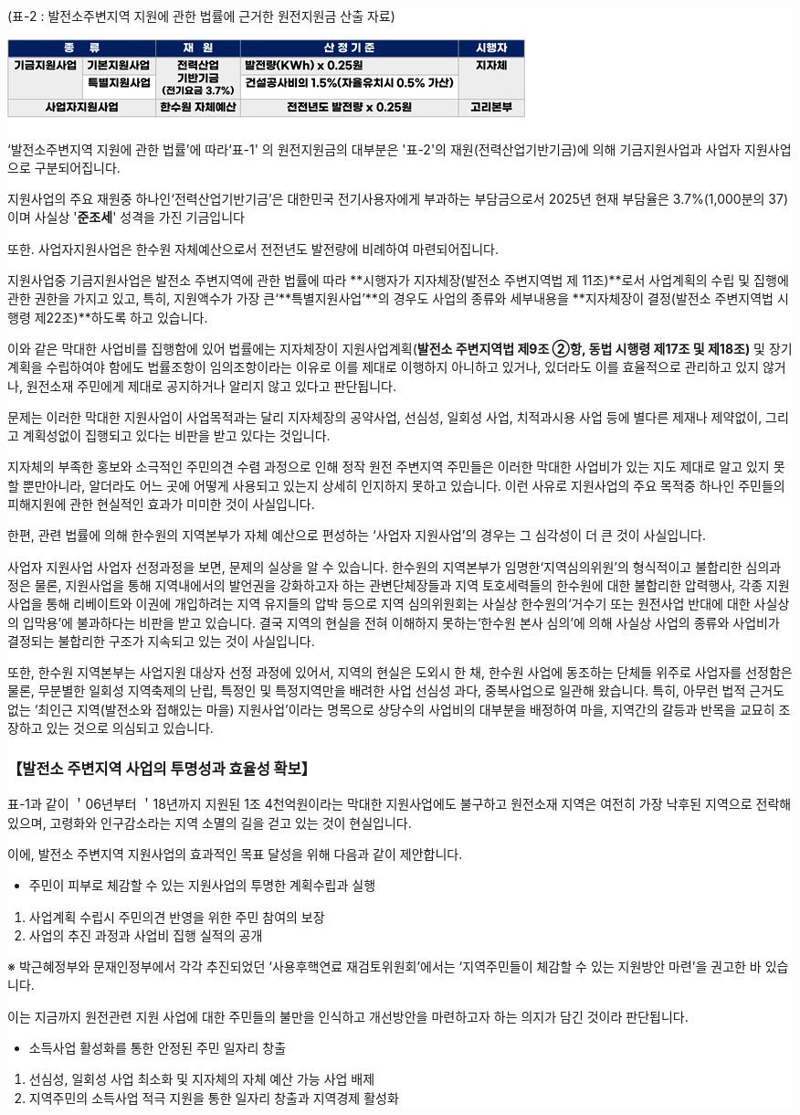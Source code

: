 (표-2 : 발전소주변지역 지원에 관한 법률에 근거한 원전지원금 산출 자료)

![](assets/_upload_81ab33bb-ef54-4c84-9fd3-2a4e1c5f0c7d.png)

‘발전소주변지역 지원에 관한 법률’에 따라‘표-1' 의 원전지원금의 대부분은 '표-2'의 재원(전력산업기반기금)에 의해 기금지원사업과 사업자 지원사업으로 구분되어집니다.

지원사업의 주요 재원중 하나인‘전력산업기반기금’은 대한민국 전기사용자에게 부과하는 부담금으로서 2025년 현재 부담율은 3.7%(1,000분의 37)이며 사실상 '**준조세**' 성격을 가진 기금입니다

또한. 사업자지원사업은 한수원 자체예산으로서 전전년도 발전량에 비례하여 마련되어집니다.

지원사업중 기금지원사업은 발전소 주변지역에 관한 법률에 따라 **시행자가 지자체장(발전소 주변지역법 제 11조)**로서 사업계획의 수립 및 집행에 관한 권한을 가지고 있고, 특히, 지원액수가 가장 큰‘**특별지원사업’**의 경우도 사업의 종류와 세부내용을 **지자체장이 결정(발전소 주변지역법 시행령 제22조)**하도록 하고 있습니다.

이와 같은 막대한 사업비를 집행함에 있어 법률에는 지자체장이 지원사업계획(**발전소 주변지역법 제9조 ②항, 동법 시행령 제17조 및 제18조)** 및 장기 계획을 수립하여야 함에도 법률조항이 임의조항이라는 이유로 이를 제대로 이행하지 아니하고 있거나, 있더라도 이를 효율적으로 관리하고 있지 않거나, 원전소재 주민에게 제대로 공지하거나 알리지 않고 있다고 판단됩니다.

문제는 이러한 막대한 지원사업이 사업목적과는 달리 지자체장의 공약사업, 선심성, 일회성 사업, 치적과시용 사업 등에 별다른 제재나 제약없이, 그리고 계획성없이 집행되고 있다는 비판을 받고 있다는 것입니다.

지자체의 부족한 홍보와 소극적인 주민의견 수렴 과정으로 인해 정작 원전 주변지역 주민들은 이러한 막대한 사업비가 있는 지도 제대로 알고 있지 못할 뿐만아니라, 알더라도 어느 곳에 어떻게 사용되고 있는지 상세히 인지하지 못하고 있습니다. 이런 사유로 지원사업의 주요 목적중 하나인 주민들의 피해지원에 관한 현실적인 효과가 미미한 것이 사실입니다.

한편, 관련 법률에 의해 한수원의 지역본부가 자체 예산으로 편성하는 ‘사업자 지원사업’의 경우는 그 심각성이 더 큰 것이 사실입니다.

사업자 지원사업 사업자 선정과정을 보면, 문제의 실상을 알 수 있습니다. 한수원의 지역본부가 임명한‘지역심의위원’의 형식적이고 불합리한 심의과정은 물론, 지원사업을 통해 지역내에서의 발언권을 강화하고자 하는 관변단체장들과 지역 토호세력들의 한수원에 대한 불합리한 압력행사, 각종 지원사업을 통해 리베이트와 이권에 개입하려는 지역 유지들의 압박 등으로 지역 심의위원회는 사실상 한수원의‘거수기 또는 원전사업 반대에 대한 사실상의 입막용’에 불과하다는 비판을 받고 있습니다. 결국 지역의 현실을 전혀 이해하지 못하는‘한수원 본사 심의’에 의해 사실상 사업의 종류와 사업비가 결정되는 불합리한 구조가 지속되고 있는 것이 사실입니다.

또한, 한수원 지역본부는 사업지원 대상자 선정 과정에 있어서, 지역의 현실은 도외시 한 채, 한수원 사업에 동조하는 단체들 위주로 사업자를 선정함은 물론, 무분별한 일회성 지역축제의 난립, 특정인 및 특정지역만을 배려한 사업 선심성 과다, 중복사업으로 일관해 왔습니다. 특히, 아무런 법적 근거도 없는 ‘최인근 지역(발전소와 접해있는 마을) 지원사업’이라는 명목으로 상당수의 사업비의 대부분을 배정하여 마을, 지역간의 갈등과 반목을 교묘히 조장하고 있는 것으로 의심되고 있습니다.

### 【발전소 주변지역 사업의 투명성과 효율성 확보】

표-1과 같이 ＇06년부터 ＇18년까지 지원된 1조 4천억원이라는 막대한 지원사업에도 불구하고 원전소재 지역은 여전히 가장 낙후된 지역으로 전락해 있으며, 고령화와 인구감소라는 지역 소멸의 길을 걷고 있는 것이 현실입니다.

이에, 발전소 주변지역 지원사업의 효과적인 목표 달성을 위해 다음과 같이 제안합니다.

* 주민이 피부로 체감할 수 있는 지원사업의 투명한 계획수립과 실행

1. 사업계획 수립시 주민의견 반영을 위한 주민 참여의 보장
2. 사업의 추진 과정과 사업비 집행 실적의 공개

※ 박근혜정부와 문재인정부에서 각각 추진되었던 ‘사용후핵연료 재검토위원회’에서는 ‘지역주민들이 체감할 수 있는 지원방안 마련’을 권고한 바 있습니다.

이는 지금까지 원전관련 지원 사업에 대한 주민들의 불만을 인식하고 개선방안을 마련하고자 하는 의지가 담긴 것이라 판단됩니다.

* 소득사업 활성화를 통한 안정된 주민 일자리 창출

1. 선심성, 일회성 사업 최소화 및 지자체의 자체 예산 가능 사업 배제
2. 지역주민의 소득사업 적극 지원을 통한 일자리 창출과 지역경제 활성화
